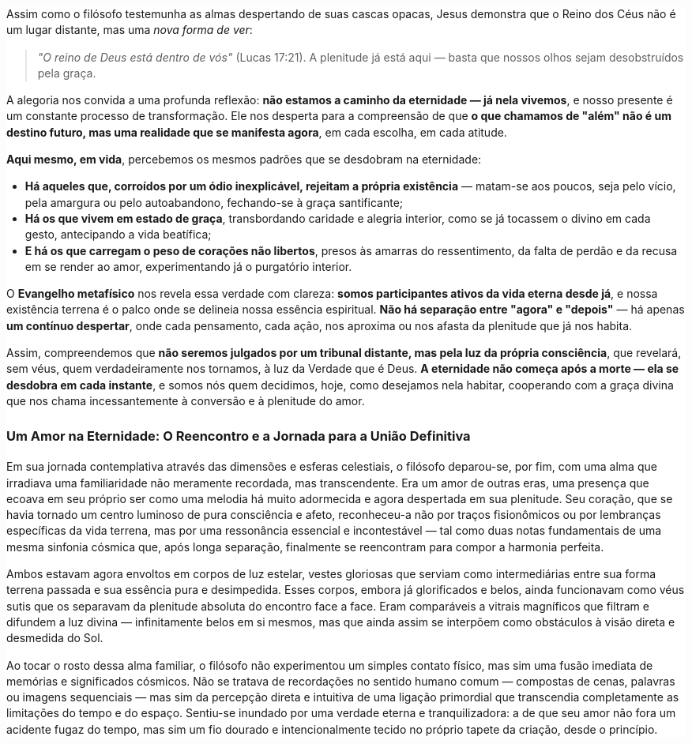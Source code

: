 Assim como o filósofo testemunha as almas despertando de suas cascas opacas, Jesus demonstra que o Reino dos Céus não é um lugar distante, mas uma *nova forma de ver*:

> *"O reino de Deus está dentro de vós"* (Lucas 17:21). A plenitude já está aqui — basta que nossos olhos sejam desobstruídos pela graça.

A alegoria nos convida a uma profunda reflexão: **não estamos a caminho da eternidade — já nela vivemos**, e nosso presente é um constante processo de transformação. Ele nos desperta para a compreensão de que **o que chamamos de "além" não é um destino futuro, mas uma realidade que se manifesta agora**, em cada escolha, em cada atitude.

**Aqui mesmo, em vida**, percebemos os mesmos padrões que se desdobram na eternidade:
- **Há aqueles que, corroídos por um ódio inexplicável, rejeitam a própria existência** — matam-se aos poucos, seja pelo vício, pela amargura ou pelo autoabandono, fechando-se à graça santificante;
- **Há os que vivem em estado de graça**, transbordando caridade e alegria interior, como se já tocassem o divino em cada gesto, antecipando a vida beatífica;
- **E há os que carregam o peso de corações não libertos**, presos às amarras do ressentimento, da falta de perdão e da recusa em se render ao amor, experimentando já o purgatório interior.

O **Evangelho metafísico** nos revela essa verdade com clareza: **somos participantes ativos da vida eterna desde já**, e nossa existência terrena é o palco onde se delineia nossa essência espiritual. **Não há separação entre "agora" e "depois"** — há apenas **um contínuo despertar**, onde cada pensamento, cada ação, nos aproxima ou nos afasta da plenitude que já nos habita.

Assim, compreendemos que **não seremos julgados por um tribunal distante, mas pela luz da própria consciência**, que revelará, sem véus, quem verdadeiramente nos tornamos, à luz da Verdade que é Deus. **A eternidade não começa após a morte — ela se desdobra em cada instante**, e somos nós quem decidimos, hoje, como desejamos nela habitar, cooperando com a graça divina que nos chama incessantemente à conversão e à plenitude do amor.

### **Um Amor na Eternidade: O Reencontro e a Jornada para a União Definitiva**

Em sua jornada contemplativa através das dimensões e esferas celestiais, o filósofo deparou-se, por fim, com uma alma que irradiava uma familiaridade não meramente recordada, mas transcendente. Era um amor de outras eras, uma presença que ecoava em seu próprio ser como uma melodia há muito adormecida e agora despertada em sua plenitude. Seu coração, que se havia tornado um centro luminoso de pura consciência e afeto, reconheceu-a não por traços fisionômicos ou por lembranças específicas da vida terrena, mas por uma ressonância essencial e incontestável — tal como duas notas fundamentais de uma mesma sinfonia cósmica que, após longa separação, finalmente se reencontram para compor a harmonia perfeita.

Ambos estavam agora envoltos em corpos de luz estelar, vestes gloriosas que serviam como intermediárias entre sua forma terrena passada e sua essência pura e desimpedida. Esses corpos, embora já glorificados e belos, ainda funcionavam como véus sutis que os separavam da plenitude absoluta do encontro face a face. Eram comparáveis a vitrais magníficos que filtram e difundem a luz divina — infinitamente belos em si mesmos, mas que ainda assim se interpõem como obstáculos à visão direta e desmedida do Sol.

Ao tocar o rosto dessa alma familiar, o filósofo não experimentou um simples contato físico, mas sim uma fusão imediata de memórias e significados cósmicos. Não se tratava de recordações no sentido humano comum — compostas de cenas, palavras ou imagens sequenciais — mas sim da percepção direta e intuitiva de uma ligação primordial que transcendia completamente as limitações do tempo e do espaço. Sentiu-se inundado por uma verdade eterna e tranquilizadora: a de que seu amor não fora um acidente fugaz do tempo, mas sim um fio dourado e intencionalmente tecido no próprio tapete da criação, desde o princípio.
